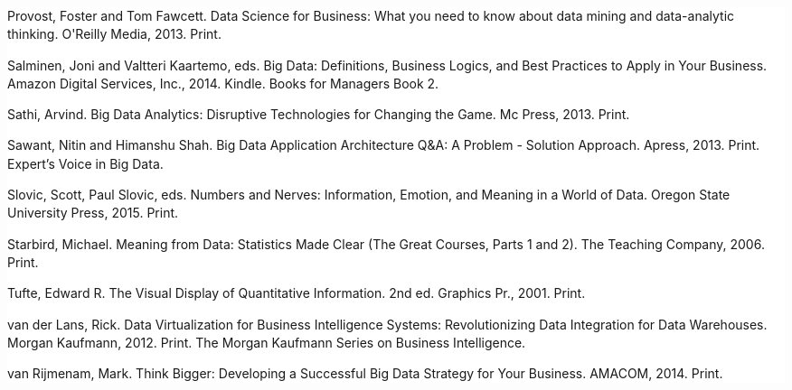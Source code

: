 Provost, Foster and Tom Fawcett. Data Science for Business: What you need to know about data mining and data-analytic thinking. O'Reilly Media, 2013. Print.

Salminen, Joni and Valtteri Kaartemo, eds. Big Data: Definitions, Business Logics, and Best Practices to Apply in Your Business. Amazon Digital Services, Inc., 2014. Kindle. Books for Managers Book 2.

Sathi, Arvind. Big Data Analytics: Disruptive Technologies for Changing the Game. Mc Press, 2013. Print.

Sawant, Nitin and Himanshu Shah. Big Data Application Architecture Q&A: A Problem - Solution Approach. Apress, 2013. Print. Expert’s Voice in Big Data.

Slovic, Scott, Paul Slovic, eds. Numbers and Nerves: Information, Emotion, and Meaning in a World of Data. Oregon State University Press, 2015. Print.

Starbird, Michael. Meaning from Data: Statistics Made Clear (The Great Courses, Parts 1 and 2). The Teaching Company, 2006. Print.

Tufte, Edward R. The Visual Display of Quantitative Information. 2nd ed. Graphics Pr., 2001. Print.

van der Lans, Rick. Data Virtualization for Business Intelligence Systems: Revolutionizing Data Integration for Data Warehouses. Morgan Kaufmann, 2012. Print. The Morgan Kaufmann Series on Business Intelligence.

van Rijmenam, Mark. Think Bigger: Developing a Successful Big Data Strategy for Your Business. AMACOM, 2014. Print.

















































